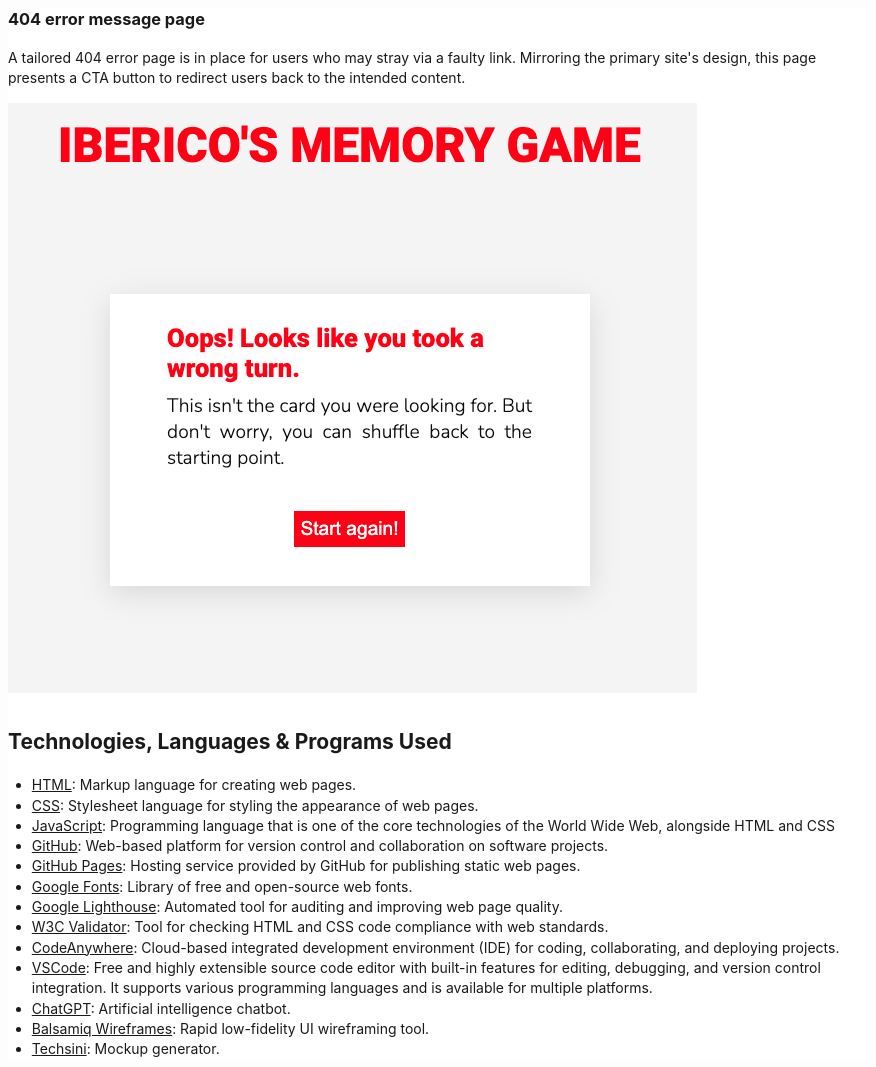 ### 404 error message page

A tailored 404 error page is in place for users who may stray via a faulty link. Mirroring the primary site's design, this page presents a CTA button to redirect users back to the intended content.

![Game Description](./assets/documentation/404-page.png)

## **Technologies, Languages & Programs Used**

* [HTML](https://www.w3schools.com/html/): Markup language for creating web pages.
* [CSS](https://www.w3schools.com/CSS/): Stylesheet language for styling the appearance of web pages.
* [JavaScript](https://www.w3schools.com/js/): Programming language that is one of the core technologies of the World Wide Web, alongside HTML and CSS
* [GitHub](https://github.com/): Web-based platform for version control and collaboration on software projects.
* [GitHub Pages](https://pages.github.com/): Hosting service provided by GitHub for publishing static web pages.
* [Google Fonts](https://fonts.google.com/): Library of free and open-source web fonts.
* [Google Lighthouse](https://developer.chrome.com/docs/lighthouse/overview/): Automated tool for auditing and improving web page quality.
* [W3C Validator](https://validator.w3.org/): Tool for checking HTML and CSS code compliance with web standards.
* [CodeAnywhere](https://codeanywhere.com/): Cloud-based integrated development environment (IDE) for coding, collaborating, and deploying projects.
* [VSCode](https://code.visualstudio.com/): Free and highly extensible source code editor with built-in features for editing, debugging, and version control integration. It supports various programming languages and is available for multiple platforms.
* [ChatGPT](https://chat.openai.com/): Artificial intelligence chatbot.
* [Balsamiq Wireframes](https://balsamiq.com/wireframes/): Rapid low-fidelity UI wireframing tool.
* [Techsini](http://techsini.com/multi-mockup/index.php): Mockup generator.
